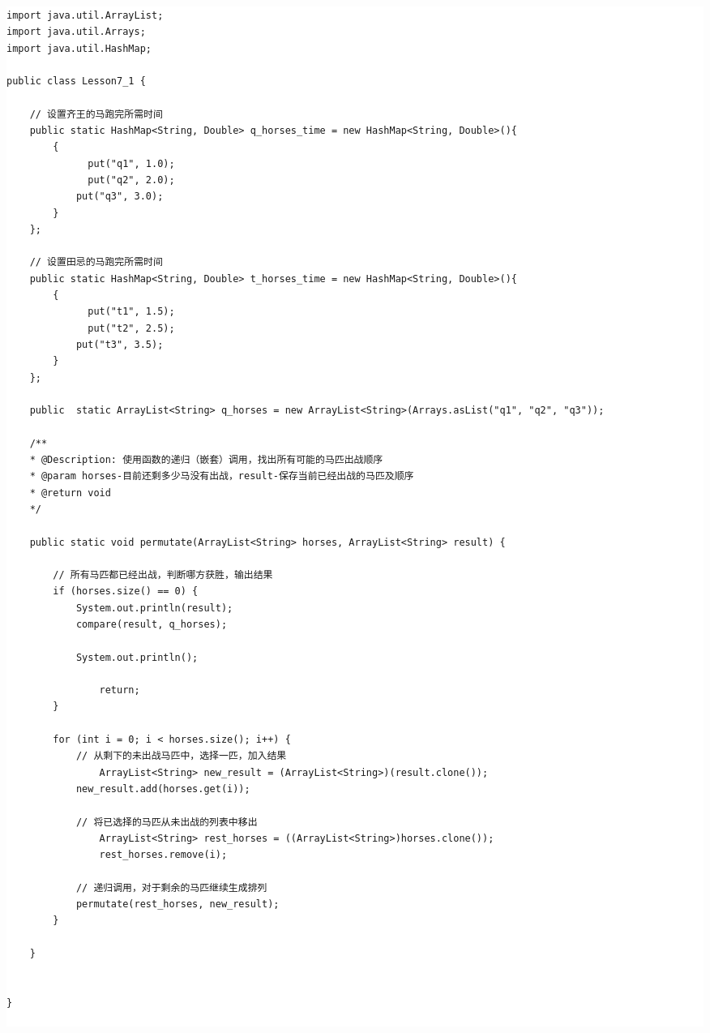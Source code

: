 ```
import java.util.ArrayList;
import java.util.Arrays; 
import java.util.HashMap;

public class Lesson7_1 {
	
	// 设置齐王的马跑完所需时间
	public static HashMap<String, Double> q_horses_time = new HashMap<String, Double>(){
		{
		 	  put("q1", 1.0);
		 	  put("q2", 2.0);
		    put("q3", 3.0);
		}
	};
	
	// 设置田忌的马跑完所需时间
	public static HashMap<String, Double> t_horses_time = new HashMap<String, Double>(){
		{
		 	  put("t1", 1.5);
		 	  put("t2", 2.5);
		    put("t3", 3.5);
		}
	};
	
	public	static ArrayList<String> q_horses = new ArrayList<String>(Arrays.asList("q1", "q2", "q3"));
	
	/**
    * @Description:	使用函数的递归（嵌套）调用，找出所有可能的马匹出战顺序
    * @param horses-目前还剩多少马没有出战，result-保存当前已经出战的马匹及顺序
    * @return void
    */
	
    public static void permutate(ArrayList<String> horses, ArrayList<String> result) {
    	
    	// 所有马匹都已经出战，判断哪方获胜，输出结果
    	if (horses.size() == 0) {
    		System.out.println(result);
    		compare(result, q_horses);
    		
    		System.out.println();
    		
 	 			return;
   		}
    	
   		for (int i = 0; i < horses.size(); i++) {
    		// 从剩下的未出战马匹中，选择一匹，加入结果
 	 			ArrayList<String> new_result = (ArrayList<String>)(result.clone());
   			new_result.add(horses.get(i));
  	 		
    		// 将已选择的马匹从未出战的列表中移出
 	 			ArrayList<String> rest_horses = ((ArrayList<String>)horses.clone());
 	 			rest_horses.remove(i);
    		
    		// 递归调用，对于剩余的马匹继续生成排列
   			permutate(rest_horses, new_result);
   		}
    	
    }


}
 
```